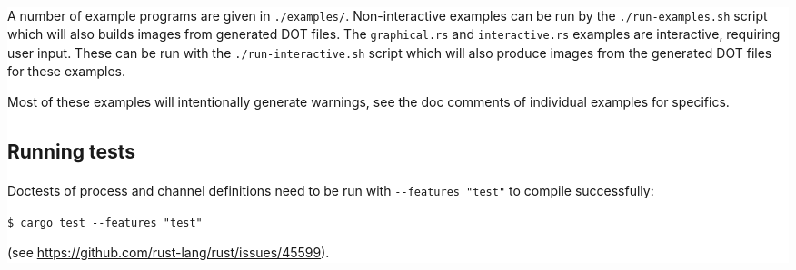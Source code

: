 A number of example programs are given in `./examples/`. Non-interactive
examples can be run by the `./run-examples.sh` script which will also builds
images from generated DOT files. The `graphical.rs` and `interactive.rs`
examples are interactive, requiring user input. These can be run with the
`./run-interactive.sh` script which will also produce images from the generated
DOT files for these examples.

Most of these examples will intentionally generate warnings, see the doc
comments of individual examples for specifics.


## Running tests

Doctests of process and channel definitions need to be run with `--features
"test"` to compile successfully:

    $ cargo test --features "test"

(see <https://github.com/rust-lang/rust/issues/45599>).
